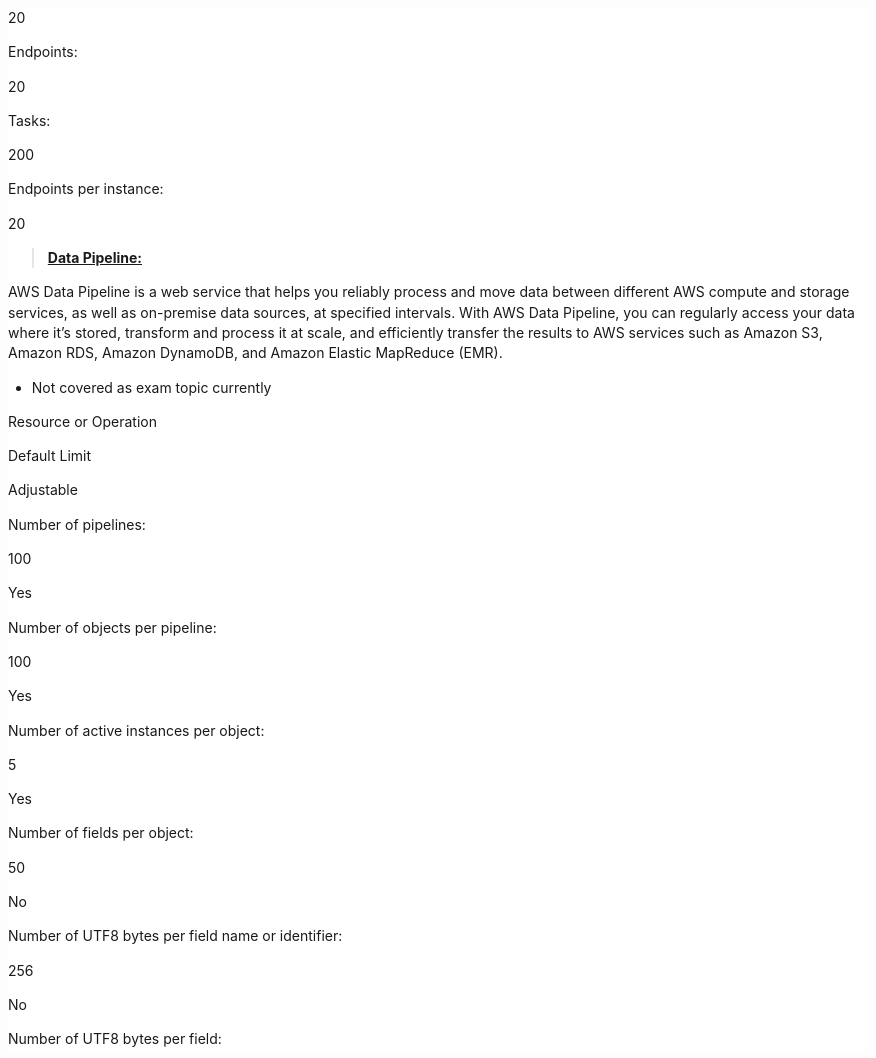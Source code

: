 20

Endpoints:

20

Tasks:

200

Endpoints per instance:

20

  

> [**Data Pipeline:**](https://aws.amazon.com/datapipeline/)

AWS Data Pipeline is a web service that helps you reliably process and move data between different AWS compute and storage services, as well as on-premise data sources, at specified intervals. With AWS Data Pipeline, you can regularly access your data where it’s stored, transform and process it at scale, and efficiently transfer the results to AWS services such as Amazon S3, Amazon RDS, Amazon DynamoDB, and Amazon Elastic MapReduce (EMR).  
  

-   Not covered as exam topic currently

  

Resource or Operation

Default Limit

Adjustable

Number of pipelines:

100

Yes

Number of objects per pipeline:

100

Yes

Number of active instances per object:

5

Yes

Number of fields per object:

50

No

Number of UTF8 bytes per field name or identifier:

256

No

Number of UTF8 bytes per field:
